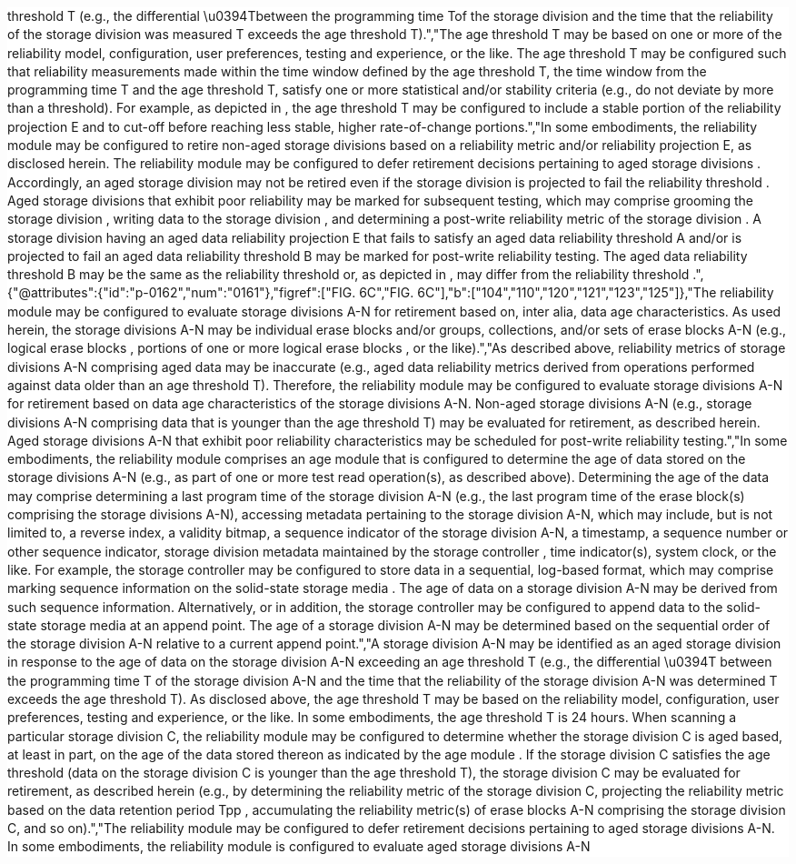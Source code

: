 threshold T (e.g., the differential \u0394Tbetween the programming time Tof the storage division  and the time that the reliability of the storage division  was measured T exceeds the age threshold T).","The age threshold T may be based on one or more of the reliability model, configuration, user preferences, testing and experience, or the like. The age threshold T may be configured such that reliability measurements made within the time window defined by the age threshold T, the time window from the programming time T and the age threshold T, satisfy one or more statistical and\/or stability criteria (e.g., do not deviate by more than a threshold). For example, as depicted in , the age threshold T may be configured to include a stable portion of the reliability projection E and to cut-off before reaching less stable, higher rate-of-change portions.","In some embodiments, the reliability module  may be configured to retire non-aged storage divisions  based on a reliability metric  and\/or reliability projection E, as disclosed herein. The reliability module  may be configured to defer retirement decisions pertaining to aged storage divisions . Accordingly, an aged storage division  may not be retired even if the storage division  is projected to fail the reliability threshold . Aged storage divisions  that exhibit poor reliability may be marked for subsequent testing, which may comprise grooming the storage division , writing data to the storage division , and determining a post-write reliability metric of the storage division . A storage division  having an aged data reliability projection E that fails to satisfy an aged data reliability threshold A and\/or is projected to fail an aged data reliability threshold B may be marked for post-write reliability testing. The aged data reliability threshold B may be the same as the reliability threshold  or, as depicted in , may differ from the reliability threshold .",{"@attributes":{"id":"p-0162","num":"0161"},"figref":["FIG. 6C","FIG. 6C"],"b":["104","110","120","121","123","125"]},"The reliability module  may be configured to evaluate storage divisions A-N for retirement based on, inter alia, data age characteristics. As used herein, the storage divisions A-N may be individual erase blocks  and\/or groups, collections, and\/or sets of erase blocks A-N (e.g., logical erase blocks , portions of one or more logical erase blocks , or the like).","As described above, reliability metrics of storage divisions A-N comprising aged data may be inaccurate (e.g., aged data reliability metrics  derived from operations performed against data older than an age threshold T). Therefore, the reliability module  may be configured to evaluate storage divisions A-N for retirement based on data age characteristics of the storage divisions A-N. Non-aged storage divisions A-N (e.g., storage divisions A-N comprising data that is younger than the age threshold T) may be evaluated for retirement, as described herein. Aged storage divisions A-N that exhibit poor reliability characteristics may be scheduled for post-write reliability testing.","In some embodiments, the reliability module  comprises an age module  that is configured to determine the age of data stored on the storage divisions A-N (e.g., as part of one or more test read operation(s), as described above). Determining the age of the data may comprise determining a last program time of the storage division A-N (e.g., the last program time of the erase block(s)  comprising the storage divisions A-N), accessing metadata pertaining to the storage division A-N, which may include, but is not limited to, a reverse index, a validity bitmap, a sequence indicator of the storage division A-N, a timestamp, a sequence number or other sequence indicator, storage division metadata maintained by the storage controller , time indicator(s), system clock, or the like. For example, the storage controller  may be configured to store data in a sequential, log-based format, which may comprise marking sequence information on the solid-state storage media . The age of data on a storage division A-N may be derived from such sequence information. Alternatively, or in addition, the storage controller  may be configured to append data to the solid-state storage media  at an append point. The age of a storage division A-N may be determined based on the sequential order of the storage division A-N relative to a current append point.","A storage division A-N may be identified as an aged storage division in response to the age of data on the storage division A-N exceeding an age threshold T (e.g., the differential \u0394T between the programming time T of the storage division A-N and the time that the reliability of the storage division A-N was determined T exceeds the age threshold T). As disclosed above, the age threshold T may be based on the reliability model, configuration, user preferences, testing and experience, or the like. In some embodiments, the age threshold T is 24 hours. When scanning a particular storage division C, the reliability module  may be configured to determine whether the storage division C is aged based, at least in part, on the age of the data stored thereon as indicated by the age module . If the storage division C satisfies the age threshold (data on the storage division C is younger than the age threshold T), the storage division C may be evaluated for retirement, as described herein (e.g., by determining the reliability metric  of the storage division C, projecting the reliability metric based on the data retention period Tpp , accumulating the reliability metric(s) of erase blocks A-N comprising the storage division C, and so on).","The reliability module  may be configured to defer retirement decisions pertaining to aged storage divisions A-N. In some embodiments, the reliability module  is configured to evaluate aged storage divisions A-N